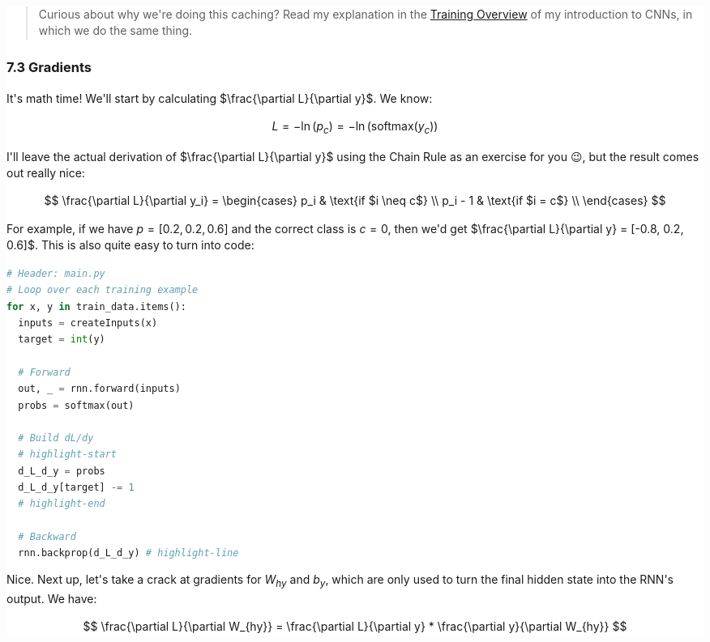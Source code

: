 > Curious about why we're doing this caching? Read my explanation in the [Training Overview](/blog/intro-to-cnns-part-2/#2-training-overview) of my introduction to CNNs, in which we do the same thing.

### 7.3 Gradients

It's math time! We'll start by calculating $\frac{\partial L}{\partial y}$. We know:

$$
L = -\ln(p_c) = -\ln(\text{softmax}(y_c))
$$

I'll leave the actual derivation of $\frac{\partial L}{\partial y}$ using the Chain Rule as an exercise for you 😉, but the result comes out really nice:

$$
\frac{\partial L}{\partial y_i} =
\begin{cases}
    p_i & \text{if $i \neq c$} \\
    p_i - 1 & \text{if $i = c$} \\
\end{cases}
$$

For example, if we have $p = [0.2, 0.2, 0.6]$ and the correct class is $c = 0$, then we'd get $\frac{\partial L}{\partial y} = [-0.8, 0.2, 0.6]$. This is also quite easy to turn into code:

```python
# Header: main.py
# Loop over each training example
for x, y in train_data.items():
  inputs = createInputs(x)
  target = int(y)

  # Forward
  out, _ = rnn.forward(inputs)
  probs = softmax(out)

  # Build dL/dy
  # highlight-start
  d_L_d_y = probs
  d_L_d_y[target] -= 1
  # highlight-end

  # Backward
  rnn.backprop(d_L_d_y) # highlight-line
```

Nice. Next up, let's take a crack at gradients for $W_{hy}$ and $b_y$, which are only used to turn the final hidden state into the RNN's output. We have:

$$
\frac{\partial L}{\partial W_{hy}} = \frac{\partial L}{\partial y} * \frac{\partial y}{\partial W_{hy}}
$$
